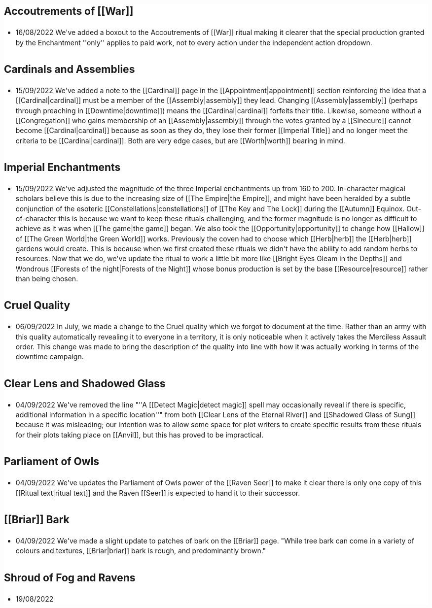 ## Accoutrements of [[War]]
* 16/08/2022
We've added a boxout to the Accoutrements of [[War]] ritual making it clearer that the special production granted by the Enchantment ''only'' applies to paid work, not to every action under the independent action dropdown.
## Cardinals and Assemblies
* 15/09/2022
We've added a note to the [[Cardinal]] page in the [[Appointment|appointment]] section reinforcing the idea that a [[Cardinal|cardinal]] must be a member of the [[Assembly|assembly]] they lead. Changing [[Assembly|assembly]] (perhaps through preaching in [[Downtime|downtime]]) means the [[Cardinal|cardinal]] forfeits their title. Likewise, someone without a [[Congregation]] who gains membership of an [[Assembly|assembly]] through the votes granted by a [[Sinecure]] cannot become [[Cardinal|cardinal]] because as soon as they do, they lose their former [[Imperial Title]] and no longer meet the criteria to be [[Cardinal|cardinal]]. Both are very edge cases, but are [[Worth|worth]] bearing in mind.
## Imperial Enchantments
* 15/09/2022
We've adjusted the magnitude of the three Imperial enchantments up from 160 to 200. In-character magical scholars believe this is due to the increasing size of [[The Empire|the Empire]], and might have been heralded by a subtle conjunction of the esoteric [[Constellations|constellations]] of [[The Key and The Lock]] during the [[Autumn]] Equinox. Out-of-character this is because we want to keep these rituals challenging, and the former magnitude is no longer as difficult to achieve as it was when [[The game|the game]] began.
We also took the [[Opportunity|opportunity]] to change how [[Hallow]] of [[The Green World|the Green World]] works. Previously the coven had to choose which [[Herb|herb]] the [[Herb|herb]] gardens would create. This is because when we first created these rituals we didn't have the ability to add random herbs to resources. Now that we do, we've update the ritual to work a little bit more like [[Bright Eyes Gleam in the Depths]] and Wondrous [[Forests of the night|Forests of the Night]] whose bonus production is set by the base [[Resource|resource]] rather than being chosen.
## Cruel Quality
* 06/09/2022
In July, we made a change to the Cruel quality which we forgot to document at the time. Rather than an army with this quality automatically revealing it to everyone in a territory, it is only noticeable when it actively takes the Merciless Assault order. This change was made to bring the description of the quality into line with how it was actually working in terms of the downtime campaign.  
## Clear Lens and Shadowed Glass
* 04/09/2022
We've removed the line "''A [[Detect Magic|detect magic]] spell may occasionally reveal if there is specific, additional information in a specific location''" from both [[Clear Lens of the Eternal River]] and [[Shadowed Glass of Sung]] because it was misleading; our intention was to allow some space for plot writers to create specific results from these rituals for their plots taking place on [[Anvil]], but this has proved to be impractical. 
## Parliament of Owls
* 04/09/2022
We've updates the Parliament of Owls power of the [[Raven Seer]] to make it clear there is only one copy of this [[Ritual text|ritual text]] and the Raven [[Seer]] is expected to hand it to their successor.
## [[Briar]] Bark
* 04/09/2022
We've made a slight update to patches of bark on the [[Briar]] page. "While tree bark can come in a variety of colours and textures, [[Briar|briar]] bark is rough, and predominantly brown."
## Shroud of Fog and Ravens
* 19/08/2022